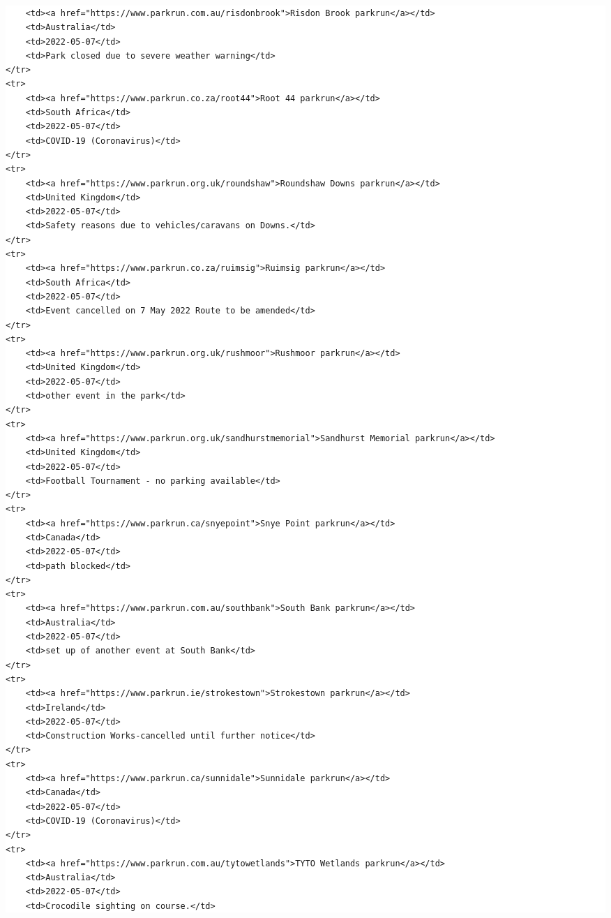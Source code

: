         <td><a href="https://www.parkrun.com.au/risdonbrook">Risdon Brook parkrun</a></td>
        <td>Australia</td>
        <td>2022-05-07</td>
        <td>Park closed due to severe weather warning</td>
    </tr>
    <tr>
        <td><a href="https://www.parkrun.co.za/root44">Root 44 parkrun</a></td>
        <td>South Africa</td>
        <td>2022-05-07</td>
        <td>COVID-19 (Coronavirus)</td>
    </tr>
    <tr>
        <td><a href="https://www.parkrun.org.uk/roundshaw">Roundshaw Downs parkrun</a></td>
        <td>United Kingdom</td>
        <td>2022-05-07</td>
        <td>Safety reasons due to vehicles/caravans on Downs.</td>
    </tr>
    <tr>
        <td><a href="https://www.parkrun.co.za/ruimsig">Ruimsig parkrun</a></td>
        <td>South Africa</td>
        <td>2022-05-07</td>
        <td>Event cancelled on 7 May 2022 Route to be amended</td>
    </tr>
    <tr>
        <td><a href="https://www.parkrun.org.uk/rushmoor">Rushmoor parkrun</a></td>
        <td>United Kingdom</td>
        <td>2022-05-07</td>
        <td>other event in the park</td>
    </tr>
    <tr>
        <td><a href="https://www.parkrun.org.uk/sandhurstmemorial">Sandhurst Memorial parkrun</a></td>
        <td>United Kingdom</td>
        <td>2022-05-07</td>
        <td>Football Tournament - no parking available</td>
    </tr>
    <tr>
        <td><a href="https://www.parkrun.ca/snyepoint">Snye Point parkrun</a></td>
        <td>Canada</td>
        <td>2022-05-07</td>
        <td>path blocked</td>
    </tr>
    <tr>
        <td><a href="https://www.parkrun.com.au/southbank">South Bank parkrun</a></td>
        <td>Australia</td>
        <td>2022-05-07</td>
        <td>set up of another event at South Bank</td>
    </tr>
    <tr>
        <td><a href="https://www.parkrun.ie/strokestown">Strokestown parkrun</a></td>
        <td>Ireland</td>
        <td>2022-05-07</td>
        <td>Construction Works-cancelled until further notice</td>
    </tr>
    <tr>
        <td><a href="https://www.parkrun.ca/sunnidale">Sunnidale parkrun</a></td>
        <td>Canada</td>
        <td>2022-05-07</td>
        <td>COVID-19 (Coronavirus)</td>
    </tr>
    <tr>
        <td><a href="https://www.parkrun.com.au/tytowetlands">TYTO Wetlands parkrun</a></td>
        <td>Australia</td>
        <td>2022-05-07</td>
        <td>Crocodile sighting on course.</td>